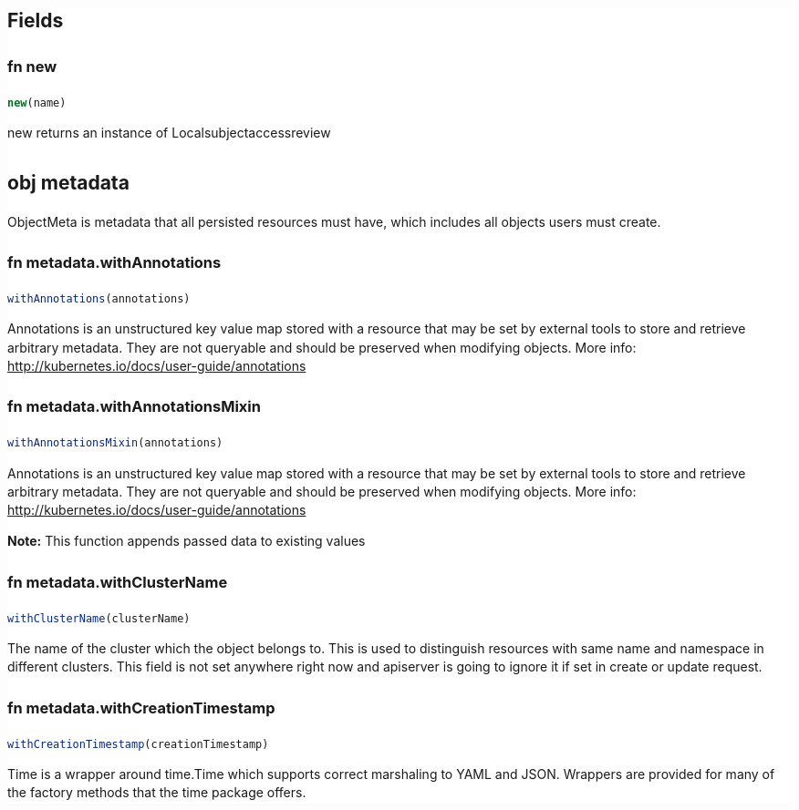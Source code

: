 ## Fields

### fn new

```ts
new(name)
```

new returns an instance of Localsubjectaccessreview

## obj metadata

ObjectMeta is metadata that all persisted resources must have, which includes all objects users must create.

### fn metadata.withAnnotations

```ts
withAnnotations(annotations)
```

Annotations is an unstructured key value map stored with a resource that may be set by external tools to store and retrieve arbitrary metadata. They are not queryable and should be preserved when modifying objects. More info: http://kubernetes.io/docs/user-guide/annotations

### fn metadata.withAnnotationsMixin

```ts
withAnnotationsMixin(annotations)
```

Annotations is an unstructured key value map stored with a resource that may be set by external tools to store and retrieve arbitrary metadata. They are not queryable and should be preserved when modifying objects. More info: http://kubernetes.io/docs/user-guide/annotations

**Note:** This function appends passed data to existing values

### fn metadata.withClusterName

```ts
withClusterName(clusterName)
```

The name of the cluster which the object belongs to. This is used to distinguish resources with same name and namespace in different clusters. This field is not set anywhere right now and apiserver is going to ignore it if set in create or update request.

### fn metadata.withCreationTimestamp

```ts
withCreationTimestamp(creationTimestamp)
```

Time is a wrapper around time.Time which supports correct marshaling to YAML and JSON.  Wrappers are provided for many of the factory methods that the time package offers.
